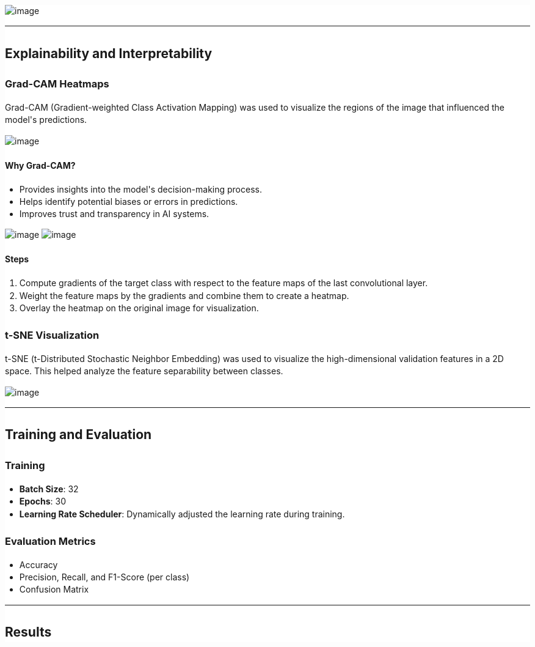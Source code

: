 ![image](https://github.com/user-attachments/assets/e734eb6f-f555-455a-87f2-f7759d56bacb)

---

## Explainability and Interpretability

### Grad-CAM Heatmaps
Grad-CAM (Gradient-weighted Class Activation Mapping) was used to visualize the regions of the image that influenced the model's predictions.

![image](https://github.com/user-attachments/assets/899cb57c-fa73-4020-bb85-47964b014975)


#### Why Grad-CAM?
- Provides insights into the model's decision-making process.
- Helps identify potential biases or errors in predictions.
- Improves trust and transparency in AI systems.

![image](https://github.com/user-attachments/assets/b7c1a235-33ac-4a20-af35-a5a83884b438) ![image](https://github.com/user-attachments/assets/24fa65db-650e-44c6-a54e-6932854525d5)

#### Steps
1. Compute gradients of the target class with respect to the feature maps of the last convolutional layer.
2. Weight the feature maps by the gradients and combine them to create a heatmap.
3. Overlay the heatmap on the original image for visualization.

### t-SNE Visualization
t-SNE (t-Distributed Stochastic Neighbor Embedding) was used to visualize the high-dimensional validation features in a 2D space. This helped analyze the feature separability between classes.

![image](https://github.com/user-attachments/assets/392846e3-51ff-4208-b170-131fdc2b563d)


---

## Training and Evaluation

### Training
- **Batch Size**: 32
- **Epochs**: 30
- **Learning Rate Scheduler**: Dynamically adjusted the learning rate during training.

### Evaluation Metrics
- Accuracy
- Precision, Recall, and F1-Score (per class)
- Confusion Matrix

---

## Results
